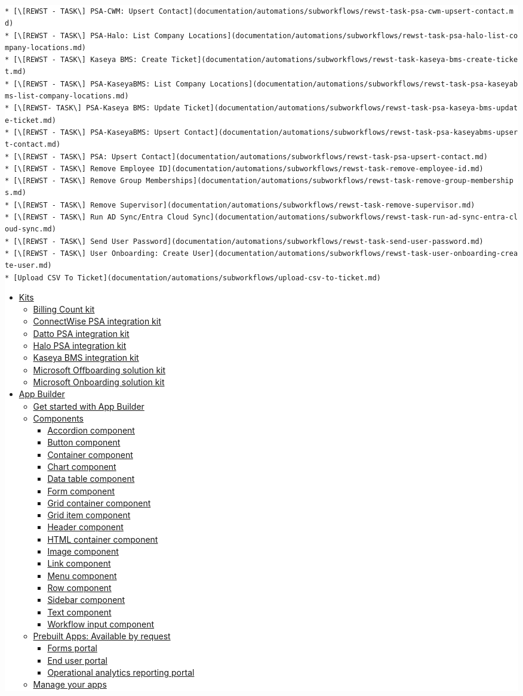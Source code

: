     * [\[REWST - TASK\] PSA-CWM: Upsert Contact](documentation/automations/subworkflows/rewst-task-psa-cwm-upsert-contact.md)
    * [\[REWST - TASK\] PSA-Halo: List Company Locations](documentation/automations/subworkflows/rewst-task-psa-halo-list-company-locations.md)
    * [\[REWST - TASK\] Kaseya BMS: Create Ticket](documentation/automations/subworkflows/rewst-task-kaseya-bms-create-ticket.md)
    * [\[REWST - TASK\] PSA-KaseyaBMS: List Company Locations](documentation/automations/subworkflows/rewst-task-psa-kaseyabms-list-company-locations.md)
    * [\[REWST- TASK\] PSA-Kaseya BMS: Update Ticket](documentation/automations/subworkflows/rewst-task-psa-kaseya-bms-update-ticket.md)
    * [\[REWST - TASK\] PSA-KaseyaBMS: Upsert Contact](documentation/automations/subworkflows/rewst-task-psa-kaseyabms-upsert-contact.md)
    * [\[REWST - TASK\] PSA: Upsert Contact](documentation/automations/subworkflows/rewst-task-psa-upsert-contact.md)
    * [\[REWST - TASK\] Remove Employee ID](documentation/automations/subworkflows/rewst-task-remove-employee-id.md)
    * [\[REWST - TASK\] Remove Group Memberships](documentation/automations/subworkflows/rewst-task-remove-group-memberships.md)
    * [\[REWST - TASK\] Remove Supervisor](documentation/automations/subworkflows/rewst-task-remove-supervisor.md)
    * [\[REWST - TASK\] Run AD Sync/Entra Cloud Sync](documentation/automations/subworkflows/rewst-task-run-ad-sync-entra-cloud-sync.md)
    * [\[REWST - TASK\] Send User Password](documentation/automations/subworkflows/rewst-task-send-user-password.md)
    * [\[REWST - TASK\] User Onboarding: Create User](documentation/automations/subworkflows/rewst-task-user-onboarding-create-user.md)
    * [Upload CSV To Ticket](documentation/automations/subworkflows/upload-csv-to-ticket.md)
  * [Kits](documentation/automations/kits/README.md)
    * [Billing Count kit](documentation/automations/kits/billing-count-kit.md)
    * [ConnectWise PSA integration kit](documentation/automations/kits/connectwise-psa-integration-kit.md)
    * [Datto PSA integration kit](documentation/automations/kits/datto-psa-integration-kit.md)
    * [Halo PSA integration kit](documentation/automations/kits/halo-psa-integration-kit.md)
    * [Kaseya BMS integration kit](documentation/automations/kits/kaseya-bms-integration-kit.md)
    * [Microsoft Offboarding solution kit](documentation/automations/kits/microsoft-offboarding-solution-kit.md)
    * [Microsoft Onboarding solution kit](documentation/automations/kits/microsoft-onboarding-solution-kit.md)
* [App Builder](documentation/app-builder/README.md)
  * [Get started with App Builder](documentation/app-builder/getting-started.md)
  * [Components](documentation/app-builder/components/README.md)
    * [Accordion component](documentation/app-builder/components/accordion.md)
    * [Button component](documentation/app-builder/components/button.md)
    * [Container component](documentation/app-builder/components/container.md)
    * [Chart component](documentation/app-builder/components/chart.md)
    * [Data table component](documentation/app-builder/components/data-table.md)
    * [Form component](documentation/app-builder/components/form.md)
    * [Grid container component](documentation/app-builder/components/grid-container.md)
    * [Grid item component](documentation/app-builder/components/grid-item.md)
    * [Header component](documentation/app-builder/components/header.md)
    * [HTML container component](documentation/app-builder/components/html.md)
    * [Image component](documentation/app-builder/components/image.md)
    * [Link component](documentation/app-builder/components/link.md)
    * [Menu component](documentation/app-builder/components/menu.md)
    * [Row component](documentation/app-builder/components/row.md)
    * [Sidebar component](documentation/app-builder/components/sidebar.md)
    * [Text component](documentation/app-builder/components/text.md)
    * [Workflow input component](documentation/app-builder/components/workflow-input.md)
  * [Prebuilt Apps: Available by request](documentation/app-builder/prebuilt-apps/README.md)
    * [Forms portal](documentation/app-builder/prebuilt-apps/forms-portal.md)
    * [End user portal](documentation/app-builder/prebuilt-apps/end-user-portal.md)
    * [Operational analytics reporting portal](documentation/app-builder/prebuilt-apps/msp-reporting-portal.md)
  * [Manage your apps](documentation/app-builder/manage-your-apps.md)